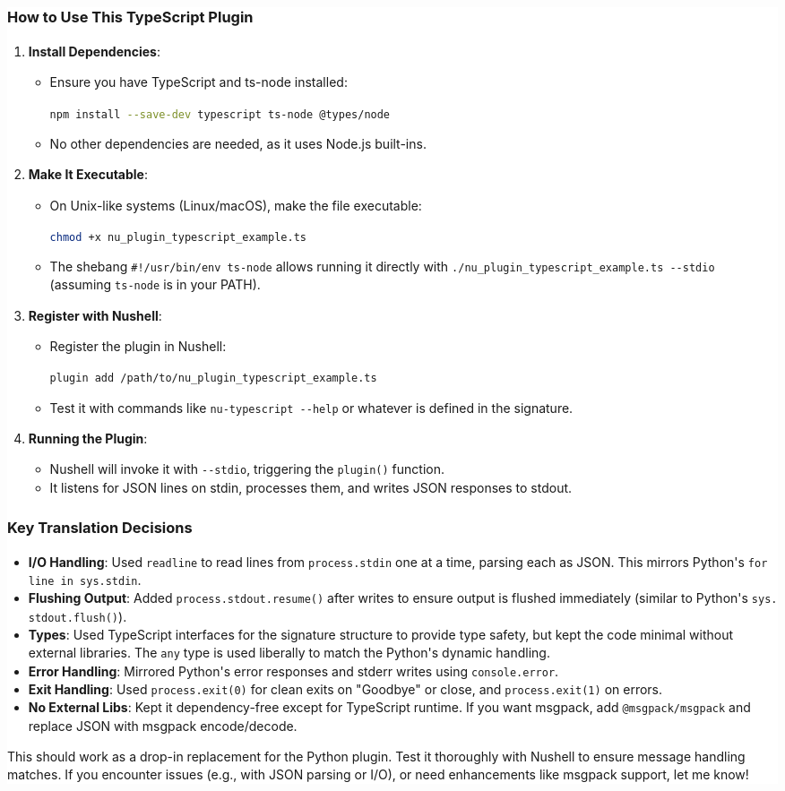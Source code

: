 ### How to Use This TypeScript Plugin

1. **Install Dependencies**:
   - Ensure you have TypeScript and ts-node installed:
     ```bash
     npm install --save-dev typescript ts-node @types/node
     ```
   - No other dependencies are needed, as it uses Node.js built-ins.

2. **Make It Executable**:
   - On Unix-like systems (Linux/macOS), make the file executable:
     ```bash
     chmod +x nu_plugin_typescript_example.ts
     ```
   - The shebang `#!/usr/bin/env ts-node` allows running it directly with
     `./nu_plugin_typescript_example.ts --stdio` (assuming `ts-node` is in your
     PATH).

3. **Register with Nushell**:
   - Register the plugin in Nushell:
     ```nushell
     plugin add /path/to/nu_plugin_typescript_example.ts
     ```
   - Test it with commands like `nu-typescript --help` or whatever is defined in
     the signature.

4. **Running the Plugin**:
   - Nushell will invoke it with `--stdio`, triggering the `plugin()` function.
   - It listens for JSON lines on stdin, processes them, and writes JSON
     responses to stdout.

### Key Translation Decisions

- **I/O Handling**: Used `readline` to read lines from `process.stdin` one at a
  time, parsing each as JSON. This mirrors Python's `for line in sys.stdin`.
- **Flushing Output**: Added `process.stdout.resume()` after writes to ensure
  output is flushed immediately (similar to Python's `sys.stdout.flush()`).
- **Types**: Used TypeScript interfaces for the signature structure to provide
  type safety, but kept the code minimal without external libraries. The `any`
  type is used liberally to match the Python's dynamic handling.
- **Error Handling**: Mirrored Python's error responses and stderr writes using
  `console.error`.
- **Exit Handling**: Used `process.exit(0)` for clean exits on "Goodbye" or
  close, and `process.exit(1)` on errors.
- **No External Libs**: Kept it dependency-free except for TypeScript runtime.
  If you want msgpack, add `@msgpack/msgpack` and replace JSON with msgpack
  encode/decode.

This should work as a drop-in replacement for the Python plugin. Test it
thoroughly with Nushell to ensure message handling matches. If you encounter
issues (e.g., with JSON parsing or I/O), or need enhancements like msgpack
support, let me know!
